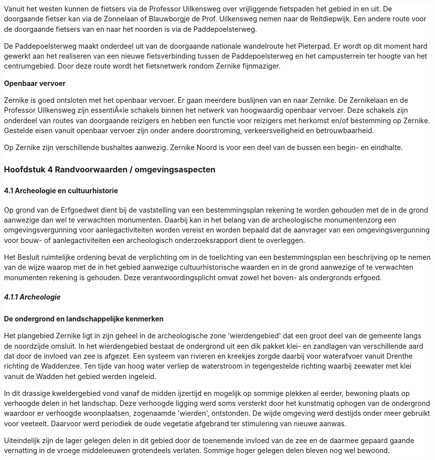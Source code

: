 Vanuit het westen kunnen de fietsers via de Professor Uilkensweg over vrijliggende fietspaden het gebied in en uit. De doorgaande fietser kan via de Zonnelaan of Blauwborgje de Prof. Uilkensweg nemen naar de Reitdiepwijk. Een andere route voor de doorgaande fietsers van en naar het noorden is via de Paddepoelsterweg.

De Paddepoelsterweg maakt onderdeel uit van de doorgaande nationale wandelroute het Pieterpad. Er wordt op dit moment hard gewerkt aan het realiseren van een nieuwe fietsverbinding tussen de Paddepoelsterweg en het campusterrein ter hoogte van het centrumgebied. Door deze route wordt het fietsnetwerk rondom Zernike fijnmaziger.

**Openbaar vervoer**

Zernike is goed ontsloten met het openbaar vervoer. Er gaan meerdere buslijnen van en naar Zernike. De Zernikelaan en de Professor Uilkensweg zijn essentiÃ«le schakels binnen het netwerk van hoogwaardig openbaar vervoer. Deze schakels zijn onderdeel van routes van doorgaande reizigers en hebben een functie voor reizigers met herkomst en/of bestemming op Zernike. Gestelde eisen vanuit openbaar vervoer zijn onder andere doorstroming, verkeersveiligheid en betrouwbaarheid.

Op Zernike zijn verschillende bushaltes aanwezig. Zernike Noord is voor een deel van de bussen een begin\- en eindhalte.

### Hoofdstuk 4 Randvoorwaarden / omgevingsaspecten

#### 4\.1 Archeologie en cultuurhistorie

Op grond van de Erfgoedwet dient bij de vaststelling van een bestemmingsplan rekening te worden gehouden met de in de grond aanwezige dan wel te verwachten monumenten. Daarbij kan in het belang van de archeologische monumentenzorg een omgevingsvergunning voor aanlegactiviteiten worden vereist en worden bepaald dat de aanvrager van een omgevingsvergunning voor bouw\- of aanlegactiviteiten een archeologisch onderzoeksrapport dient te overleggen.

Het Besluit ruimtelijke ordening bevat de verplichting om in de toelichting van een bestemmingsplan een beschrijving op te nemen van de wijze waarop met de in het gebied aanwezige cultuurhistorische waarden en in de grond aanwezige of te verwachten monumenten rekening is gehouden. Deze verantwoordingsplicht omvat zowel het boven\- als ondergronds erfgoed.

##### 4\.1\.1 Archeologie

**De ondergrond en landschappelijke kenmerken**

Het plangebied Zernike ligt in zijn geheel in de archeologische zone 'wierdengebied' dat een groot deel van de gemeente langs de noordzijde omsluit. In het wierdengebied bestaat de ondergrond uit een dik pakket klei\- en zandlagen van verschillende aard dat door de invloed van zee is afgezet. Een systeem van rivieren en kreekjes zorgde daarbij voor waterafvoer vanuit Drenthe richting de Waddenzee. Ten tijde van hoog water verliep de waterstroom in tegengestelde richting waarbij zeewater met klei vanuit de Wadden het gebied werden ingeleid.

In dit drassige kweldergebied vond vanaf de midden ijzertijd en mogelijk op sommige plekken al eerder, bewoning plaats op verhoogde delen in het landschap. Deze verhoogde ligging werd soms versterkt door het kunstmatig ophogen van de ondergrond waardoor er verhoogde woonplaatsen, zogenaamde 'wierden', ontstonden. De wijde omgeving werd destijds onder meer gebruikt voor veeteelt. Daarvoor werd periodiek de oude vegetatie afgebrand ter stimulering van nieuwe aanwas.

Uiteindelijk zijn de lager gelegen delen in dit gebied door de toenemende invloed van de zee en de daarmee gepaard gaande vernatting in de vroege middeleeuwen grotendeels verlaten. Sommige hoger gelegen delen bleven nog wel bewoond.

